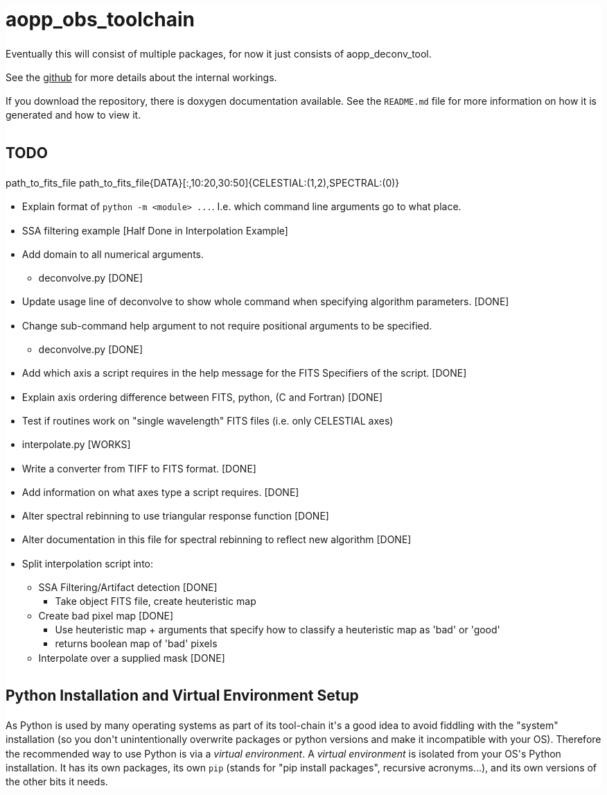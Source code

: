 # aopp_obs_toolchain <a id="aopp_obs_toolchain"></a> #

Eventually this will consist of multiple packages, for now it just consists of aopp_deconv_tool.

See the [github](https://github.com/jackdobinson/aopp_obs_toolchain) for more details about the internal workings.

If you download the repository, there is doxygen documentation available. See the `README.md` file for more information on how it is generated and how to view it.

## TODO <a id="todo"></a>  ##


path_to_fits_file
path_to_fits_file{DATA}[:,10:20,30:50]{CELESTIAL:(1,2),SPECTRAL:(0)}

* Explain format of `python -m <module> ...`. I.e. which command line arguments go to what place.

* SSA filtering example [Half Done in Interpolation Example]

* Add domain to all numerical arguments.
  - deconvolve.py [DONE]

* Update usage line of deconvolve to show whole command when specifying algorithm parameters. [DONE]

* Change sub-command help argument to not require positional arguments to be specified.
  - deconvolve.py [DONE]

* Add which axis a script requires in the help message for the FITS Specifiers of the script. [DONE]

* Explain axis ordering difference between FITS, python, (C and Fortran) [DONE]

* Test if routines work on "single wavelength" FITS files (i.e. only CELESTIAL axes)
 - interpolate.py [WORKS]

* Write a converter from TIFF to FITS format. [DONE]

* Add information on what axes type a script requires. [DONE]

* Alter spectral rebinning to use triangular response function [DONE]

* Alter documentation in this file for spectral rebinning to reflect new algorithm [DONE]

* Split interpolation script into:
  - SSA Filtering/Artifact detection [DONE]
    + Take object FITS file, create heuteristic map
  - Create bad pixel map [DONE]
    + Use heuteristic map + arguments that specify how to classify a heuteristic map as 'bad' or 'good'
	+ returns boolean map of 'bad' pixels
  - Interpolate over a supplied mask [DONE]

## Python Installation and Virtual Environment Setup <a id="python-installation-and-virtual-environment-setup"></a>  ##

As Python is used by many operating systems as part of its tool-chain it's a good idea to avoid
fiddling with the "system" installation (so you don't unintentionally overwrite packages or 
python versions and make it incompatible with your OS). Therefore the recommended way to use Python
is via a *virtual environment*. A *virtual environment* is isolated from your OS's Python installation.
It has its own packages, its own `pip` (stands for "pip install packages", recursive acronyms...),
and its own versions of the other bits it needs. 
